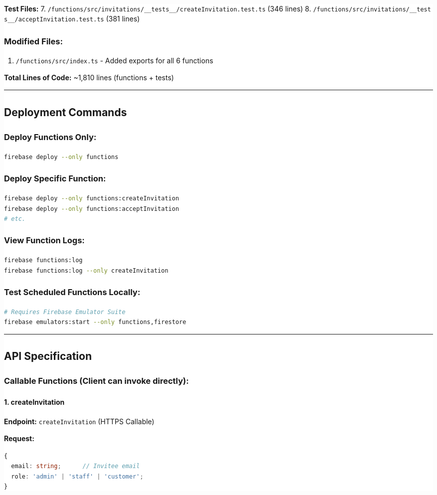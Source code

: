 **Test Files:**
7. `/functions/src/invitations/__tests__/createInvitation.test.ts` (346 lines)
8. `/functions/src/invitations/__tests__/acceptInvitation.test.ts` (381 lines)

### Modified Files:

1. `/functions/src/index.ts` - Added exports for all 6 functions

**Total Lines of Code:** ~1,810 lines (functions + tests)

---

## Deployment Commands

### Deploy Functions Only:
```bash
firebase deploy --only functions
```

### Deploy Specific Function:
```bash
firebase deploy --only functions:createInvitation
firebase deploy --only functions:acceptInvitation
# etc.
```

### View Function Logs:
```bash
firebase functions:log
firebase functions:log --only createInvitation
```

### Test Scheduled Functions Locally:
```bash
# Requires Firebase Emulator Suite
firebase emulators:start --only functions,firestore
```

---

## API Specification

### Callable Functions (Client can invoke directly):

#### 1. createInvitation

**Endpoint:** `createInvitation` (HTTPS Callable)

**Request:**
```typescript
{
  email: string;      // Invitee email
  role: 'admin' | 'staff' | 'customer';
}
```
